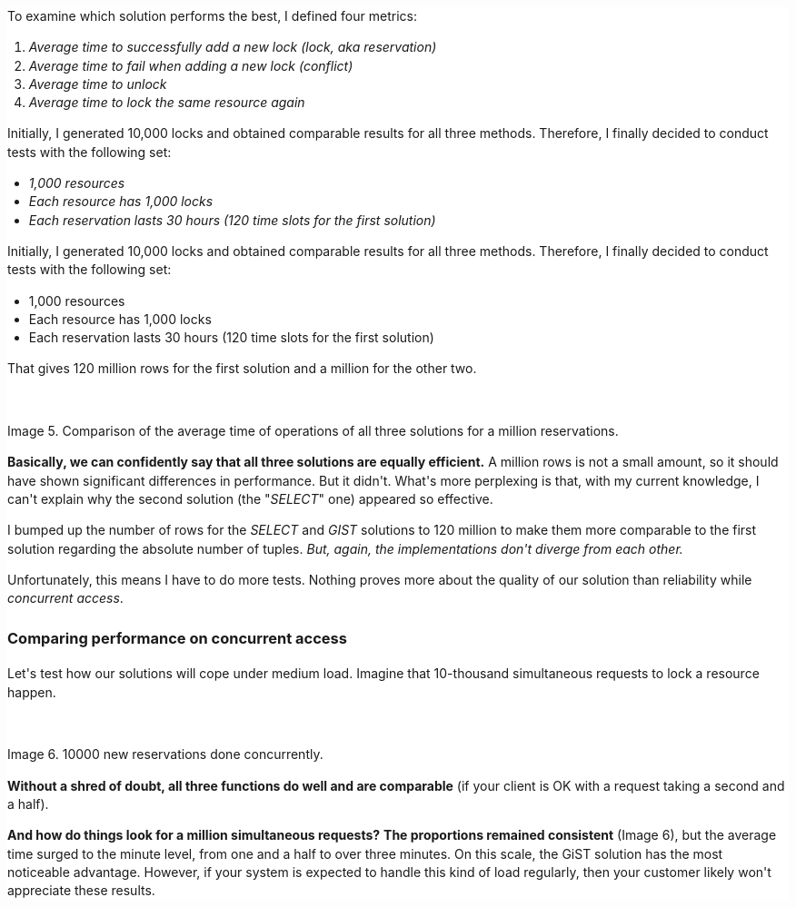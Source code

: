 To examine which solution performs the best, I defined four metrics:

1.  *Average time to successfully add a new lock (lock, aka reservation)*
2.  *Average time to fail when adding a new lock (conflict)*
3.  *Average time to unlock*
4.  *Average time to lock the same resource again*

Initially, I generated 10,000 locks and obtained comparable results for all three methods. Therefore, I finally decided to conduct tests with the following set:

-   *1,000 resources*
-   *Each resource has 1,000 locks*
-   *Each reservation lasts 30 hours (120 time slots for the first solution)*

Initially, I generated 10,000 locks and obtained comparable results for all three methods. Therefore, I finally decided to conduct tests with the following set:

-   1,000 resources
-   Each resource has 1,000 locks
-   Each reservation lasts 30 hours (120 time slots for the first solution)

That gives 120 million rows for the first solution and a million for the other two.

<img class="article-image" src="/articles/availability/5.webp" alt="" loading="eager" fetchpriority="high" />

Image 5. Comparison of the average time of operations of all three solutions for a million reservations.

**Basically, we can confidently say that all three solutions are equally efficient.** A million rows is not a small amount, so it should have shown significant differences in performance. But it didn't. What's more perplexing is that, with my current knowledge, I can't explain why the second solution (the "*SELECT*" one) appeared so effective.

I bumped up the number of rows for the *SELECT* and *GIST* solutions to 120 million to make them more comparable to the first solution regarding the absolute number of tuples. *But, again, the implementations don't diverge from each other.*

Unfortunately, this means I have to do more tests. Nothing proves more about the quality of our solution than reliability while *concurrent access*.

### Comparing performance on concurrent access

Let's test how our solutions will cope under medium load. Imagine that 10-thousand simultaneous requests to lock a resource happen.

<img class="article-image" src="/articles/availability/6.webp" alt="" loading="eager" fetchpriority="high" />

Image 6. 10000 new reservations done concurrently.

**Without a shred of doubt, all three functions do well and are comparable** (if your client is OK with a request taking a second and a half).

**And how do things look for a million simultaneous requests?** **The proportions remained consistent** (Image 6), but the average time surged to the minute level, from one and a half to over three minutes. On this scale, the GiST solution has the most noticeable advantage. However, if your system is expected to handle this kind of load regularly, then your customer likely won't appreciate these results.
